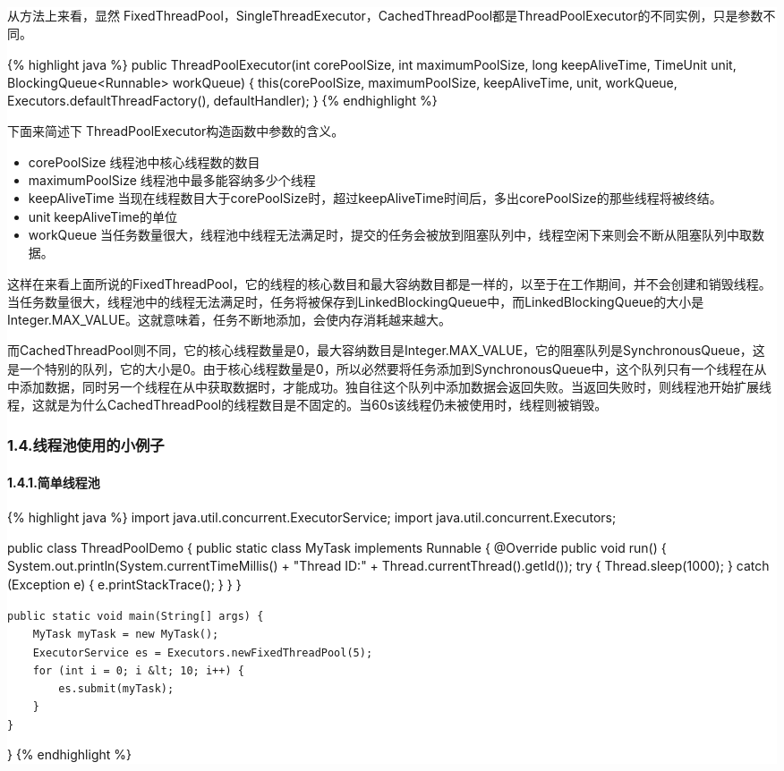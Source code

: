 从方法上来看，显然 FixedThreadPool，SingleThreadExecutor，CachedThreadPool都是ThreadPoolExecutor的不同实例，只是参数不同。

{% highlight java %}
public ThreadPoolExecutor(int corePoolSize,
                              int maximumPoolSize,
                              long keepAliveTime,
                              TimeUnit unit,
                              BlockingQueue&lt;Runnable&gt; workQueue) {
        this(corePoolSize, maximumPoolSize, keepAliveTime, unit, workQueue,
             Executors.defaultThreadFactory(), defaultHandler);
}
{% endhighlight %}

下面来简述下 ThreadPoolExecutor构造函数中参数的含义。

* corePoolSize 线程池中核心线程数的数目
* maximumPoolSize 线程池中最多能容纳多少个线程
* keepAliveTime 当现在线程数目大于corePoolSize时，超过keepAliveTime时间后，多出corePoolSize的那些线程将被终结。
* unit keepAliveTime的单位
* workQueue 当任务数量很大，线程池中线程无法满足时，提交的任务会被放到阻塞队列中，线程空闲下来则会不断从阻塞队列中取数据。

这样在来看上面所说的FixedThreadPool，它的线程的核心数目和最大容纳数目都是一样的，以至于在工作期间，并不会创建和销毁线程。当任务数量很大，线程池中的线程无法满足时，任务将被保存到LinkedBlockingQueue中，而LinkedBlockingQueue的大小是Integer.MAX_VALUE。这就意味着，任务不断地添加，会使内存消耗越来越大。

而CachedThreadPool则不同，它的核心线程数量是0，最大容纳数目是Integer.MAX_VALUE，它的阻塞队列是SynchronousQueue，这是一个特别的队列，它的大小是0。由于核心线程数量是0，所以必然要将任务添加到SynchronousQueue中，这个队列只有一个线程在从中添加数据，同时另一个线程在从中获取数据时，才能成功。独自往这个队列中添加数据会返回失败。当返回失败时，则线程池开始扩展线程，这就是为什么CachedThreadPool的线程数目是不固定的。当60s该线程仍未被使用时，线程则被销毁。

### 1.4.线程池使用的小例子

#### 1.4.1.简单线程池

{% highlight java %}
import java.util.concurrent.ExecutorService;
import java.util.concurrent.Executors;

public class ThreadPoolDemo {
	public static class MyTask implements Runnable {
		@Override
		public void run() {
			System.out.println(System.currentTimeMillis() + &quot;Thread ID:&quot;
					+ Thread.currentThread().getId());
			try {
				Thread.sleep(1000);
			} catch (Exception e) {
				e.printStackTrace();
			}
		}
	}

	public static void main(String[] args) {
		MyTask myTask = new MyTask();
		ExecutorService es = Executors.newFixedThreadPool(5);
		for (int i = 0; i &lt; 10; i++) {
			es.submit(myTask);
		}
	}
}
{% endhighlight %}
